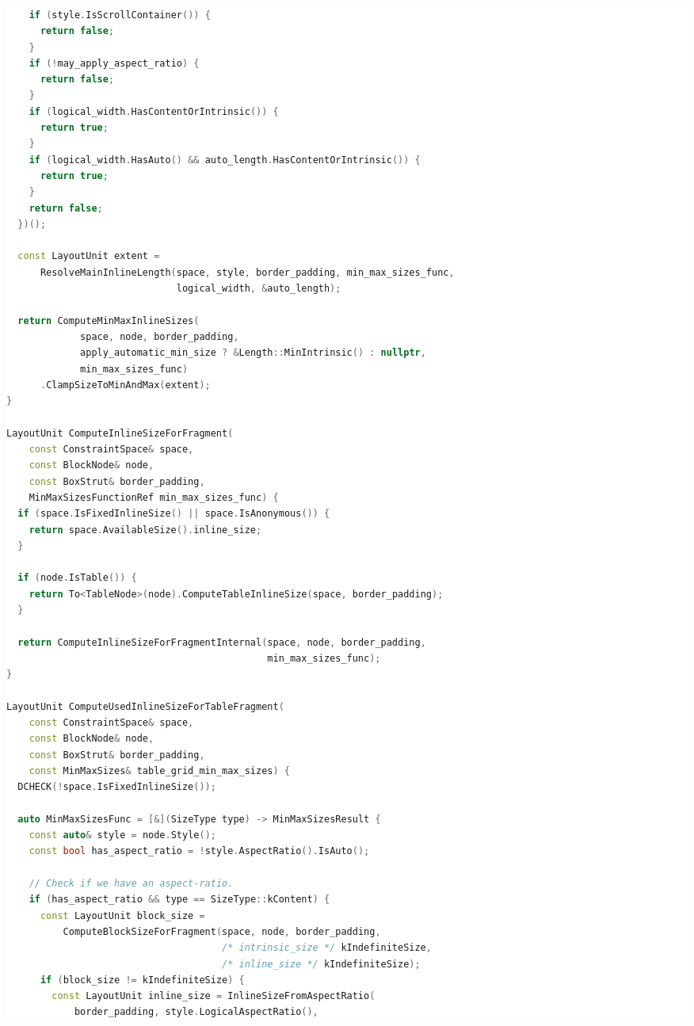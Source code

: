 ```cpp
    if (style.IsScrollContainer()) {
      return false;
    }
    if (!may_apply_aspect_ratio) {
      return false;
    }
    if (logical_width.HasContentOrIntrinsic()) {
      return true;
    }
    if (logical_width.HasAuto() && auto_length.HasContentOrIntrinsic()) {
      return true;
    }
    return false;
  })();

  const LayoutUnit extent =
      ResolveMainInlineLength(space, style, border_padding, min_max_sizes_func,
                              logical_width, &auto_length);

  return ComputeMinMaxInlineSizes(
             space, node, border_padding,
             apply_automatic_min_size ? &Length::MinIntrinsic() : nullptr,
             min_max_sizes_func)
      .ClampSizeToMinAndMax(extent);
}

LayoutUnit ComputeInlineSizeForFragment(
    const ConstraintSpace& space,
    const BlockNode& node,
    const BoxStrut& border_padding,
    MinMaxSizesFunctionRef min_max_sizes_func) {
  if (space.IsFixedInlineSize() || space.IsAnonymous()) {
    return space.AvailableSize().inline_size;
  }

  if (node.IsTable()) {
    return To<TableNode>(node).ComputeTableInlineSize(space, border_padding);
  }

  return ComputeInlineSizeForFragmentInternal(space, node, border_padding,
                                              min_max_sizes_func);
}

LayoutUnit ComputeUsedInlineSizeForTableFragment(
    const ConstraintSpace& space,
    const BlockNode& node,
    const BoxStrut& border_padding,
    const MinMaxSizes& table_grid_min_max_sizes) {
  DCHECK(!space.IsFixedInlineSize());

  auto MinMaxSizesFunc = [&](SizeType type) -> MinMaxSizesResult {
    const auto& style = node.Style();
    const bool has_aspect_ratio = !style.AspectRatio().IsAuto();

    // Check if we have an aspect-ratio.
    if (has_aspect_ratio && type == SizeType::kContent) {
      const LayoutUnit block_size =
          ComputeBlockSizeForFragment(space, node, border_padding,
                                      /* intrinsic_size */ kIndefiniteSize,
                                      /* inline_size */ kIndefiniteSize);
      if (block_size != kIndefiniteSize) {
        const LayoutUnit inline_size = InlineSizeFromAspectRatio(
            border_padding, style.LogicalAspectRatio(),
```